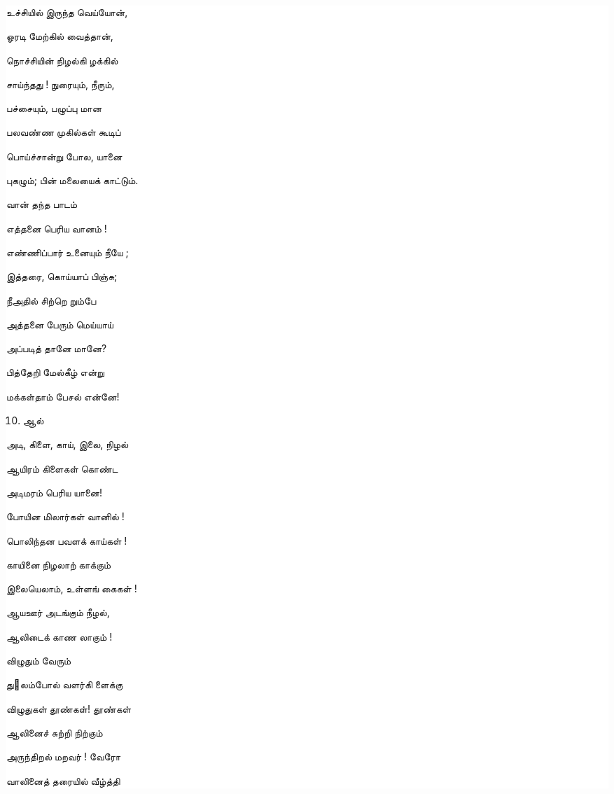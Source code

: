உச்சியில் இருந்த வெய்யோன்,  

ஓரடி மேற்கில் வைத்தான்,  

நொச்சியின் நிழல்கி ழக்கில்  

சாய்ந்தது ! நுரையும், நீரும்,  

பச்சையும், பழுப்பு மான  

பலவண்ண முகில்கள் கூடிப்  

பொய்ச்சான்று போல, யானை  

புகழும்; பின் மலையைக் காட்டும்.  

வான் தந்த பாடம்  

எத்தனை பெரிய வானம் !  

எண்ணிப்பார் உனையும் நீயே ;  

இத்தரை, கொய்யாப் பிஞ்சு;  

நீஅதில் சிற்றெ றும்பே  

அத்தனை பேரும் மெய்யாய்  

அப்படித் தானே மானே?  

பித்தேறி மேல்கீழ் என்று  

மக்கள்தாம் பேசல் என்னே!  

10. ஆல்  

அடி, கிளை, காய், இலை, நிழல்  

ஆயிரம் கிளைகள் கொண்ட  

அடிமரம் பெரிய யானை!  

போயின மிலார்கள் வானில் !  

பொலிந்தன பவளக் காய்கள் !  

காயினை நிழலாற் காக்கும்  

இலையெலாம், உள்ளங் கைகள் !  

ஆயஊர் அடங்கும் நீழல்,  

ஆலிடைக் காண லாகும் !  

விழுதும் வேரும்  

து஡லம்போல் வளர்கி ளைக்கு  

விழுதுகள் தூண்கள்! தூண்கள்  

ஆலினைச் சுற்றி நிற்கும்  

அருந்திறல் மறவர் ! வேரோ  

வாலினைத் தரையில் வீழ்த்தி  
